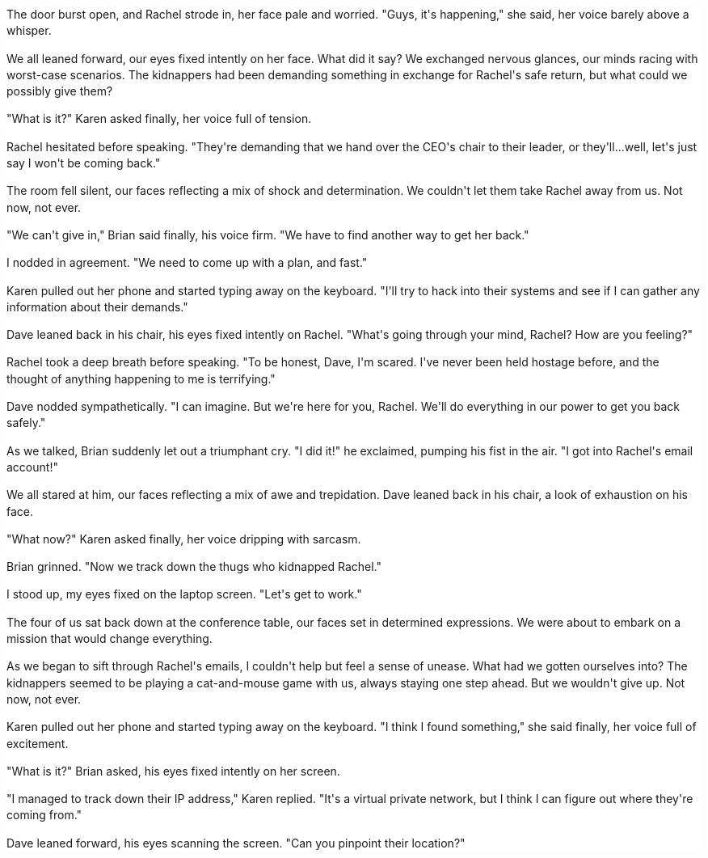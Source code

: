 
The door burst open, and Rachel strode in, her face pale and worried. "Guys, it's happening," she said, her voice barely above a whisper.

We all leaned forward, our eyes fixed intently on her face. What did it say? We exchanged nervous glances, our minds racing with worst-case scenarios. The kidnappers had been demanding something in exchange for Rachel's safe return, but what could we possibly give them?

"What is it?" Karen asked finally, her voice full of tension.

Rachel hesitated before speaking. "They're demanding that we hand over the CEO's chair to their leader, or they'll...well, let's just say I won't be coming back."

The room fell silent, our faces reflecting a mix of shock and determination. We couldn't let them take Rachel away from us. Not now, not ever.

"We can't give in," Brian said finally, his voice firm. "We have to find another way to get her back."

I nodded in agreement. "We need to come up with a plan, and fast."

Karen pulled out her phone and started typing away on the keyboard. "I'll try to hack into their systems and see if I can gather any information about their demands."

Dave leaned back in his chair, his eyes fixed intently on Rachel. "What's going through your mind, Rachel? How are you feeling?"

Rachel took a deep breath before speaking. "To be honest, Dave, I'm scared. I've never been held hostage before, and the thought of anything happening to me is terrifying."

Dave nodded sympathetically. "I can imagine. But we're here for you, Rachel. We'll do everything in our power to get you back safely."

As we talked, Brian suddenly let out a triumphant cry. "I did it!" he exclaimed, pumping his fist in the air. "I got into Rachel's email account!"

We all stared at him, our faces reflecting a mix of awe and trepidation. Dave leaned back in his chair, a look of exhaustion on his face.

"What now?" Karen asked finally, her voice dripping with sarcasm.

Brian grinned. "Now we track down the thugs who kidnapped Rachel."

I stood up, my eyes fixed on the laptop screen. "Let's get to work."

The four of us sat back down at the conference table, our faces set in determined expressions. We were about to embark on a mission that would change everything.

As we began to sift through Rachel's emails, I couldn't help but feel a sense of unease. What had we gotten ourselves into? The kidnappers seemed to be playing a cat-and-mouse game with us, always staying one step ahead. But we wouldn't give up. Not now, not ever.

Karen pulled out her phone and started typing away on the keyboard. "I think I found something," she said finally, her voice full of excitement.

"What is it?" Brian asked, his eyes fixed intently on her screen.

"I managed to track down their IP address," Karen replied. "It's a virtual private network, but I think I can figure out where they're coming from."

Dave leaned forward, his eyes scanning the screen. "Can you pinpoint their location?"
